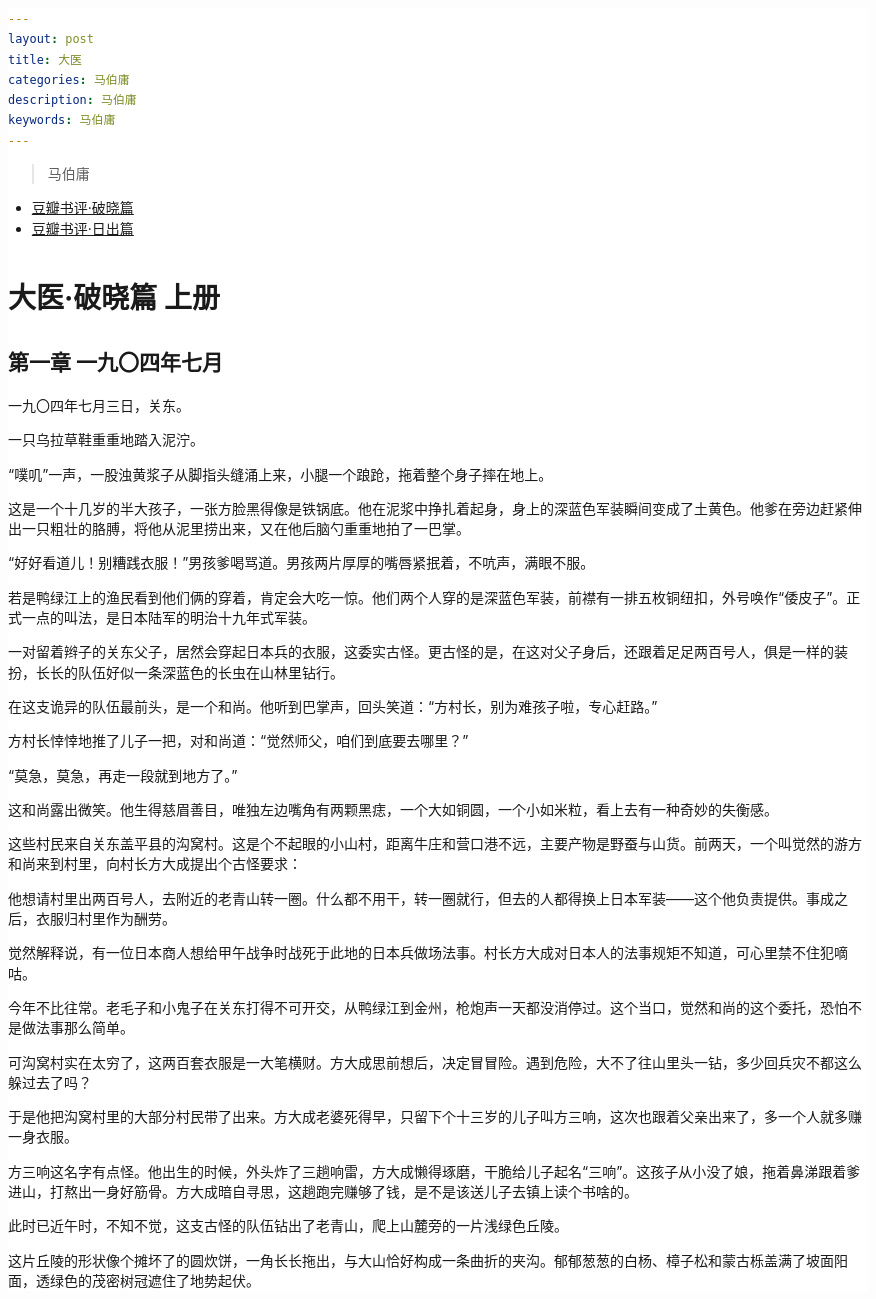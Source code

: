 ```yaml
---
layout: post
title: 大医
categories: 马伯庸
description: 马伯庸
keywords: 马伯庸
---
```


> 马伯庸

- [豆瓣书评·破晓篇](https://book.douban.com/subject/36069426/)
- [豆瓣书评·日出篇](https://book.douban.com/subject/36155568/)

# 大医·破晓篇 上册

## 第一章 一九〇四年七月

一九〇四年七月三日，关东。

一只乌拉草鞋重重地踏入泥泞。

“噗叽”一声，一股浊黄浆子从脚指头缝涌上来，小腿一个踉跄，拖着整个身子摔在地上。

这是一个十几岁的半大孩子，一张方脸黑得像是铁锅底。他在泥浆中挣扎着起身，身上的深蓝色军装瞬间变成了土黄色。他爹在旁边赶紧伸出一只粗壮的胳膊，将他从泥里捞出来，又在他后脑勺重重地拍了一巴掌。

“好好看道儿！别糟践衣服！”男孩爹喝骂道。男孩两片厚厚的嘴唇紧抿着，不吭声，满眼不服。

若是鸭绿江上的渔民看到他们俩的穿着，肯定会大吃一惊。他们两个人穿的是深蓝色军装，前襟有一排五枚铜纽扣，外号唤作“倭皮子”。正式一点的叫法，是日本陆军的明治十九年式军装。

一对留着辫子的关东父子，居然会穿起日本兵的衣服，这委实古怪。更古怪的是，在这对父子身后，还跟着足足两百号人，俱是一样的装扮，长长的队伍好似一条深蓝色的长虫在山林里钻行。

在这支诡异的队伍最前头，是一个和尚。他听到巴掌声，回头笑道：“方村长，别为难孩子啦，专心赶路。”

方村长悻悻地推了儿子一把，对和尚道：“觉然师父，咱们到底要去哪里？”

“莫急，莫急，再走一段就到地方了。”

这和尚露出微笑。他生得慈眉善目，唯独左边嘴角有两颗黑痣，一个大如铜圆，一个小如米粒，看上去有一种奇妙的失衡感。

这些村民来自关东盖平县的沟窝村。这是个不起眼的小山村，距离牛庄和营口港不远，主要产物是野蚕与山货。前两天，一个叫觉然的游方和尚来到村里，向村长方大成提出个古怪要求：

他想请村里出两百号人，去附近的老青山转一圈。什么都不用干，转一圈就行，但去的人都得换上日本军装——这个他负责提供。事成之后，衣服归村里作为酬劳。

觉然解释说，有一位日本商人想给甲午战争时战死于此地的日本兵做场法事。村长方大成对日本人的法事规矩不知道，可心里禁不住犯嘀咕。

今年不比往常。老毛子和小鬼子在关东打得不可开交，从鸭绿江到金州，枪炮声一天都没消停过。这个当口，觉然和尚的这个委托，恐怕不是做法事那么简单。

可沟窝村实在太穷了，这两百套衣服是一大笔横财。方大成思前想后，决定冒冒险。遇到危险，大不了往山里头一钻，多少回兵灾不都这么躲过去了吗？

于是他把沟窝村里的大部分村民带了出来。方大成老婆死得早，只留下个十三岁的儿子叫方三响，这次也跟着父亲出来了，多一个人就多赚一身衣服。

方三响这名字有点怪。他出生的时候，外头炸了三趟响雷，方大成懒得琢磨，干脆给儿子起名“三响”。这孩子从小没了娘，拖着鼻涕跟着爹进山，打熬出一身好筋骨。方大成暗自寻思，这趟跑完赚够了钱，是不是该送儿子去镇上读个书啥的。

此时已近午时，不知不觉，这支古怪的队伍钻出了老青山，爬上山麓旁的一片浅绿色丘陵。

这片丘陵的形状像个摊坏了的圆炊饼，一角长长拖出，与大山恰好构成一条曲折的夹沟。郁郁葱葱的白杨、樟子松和蒙古栎盖满了坡面阳面，透绿色的茂密树冠遮住了地势起伏。
